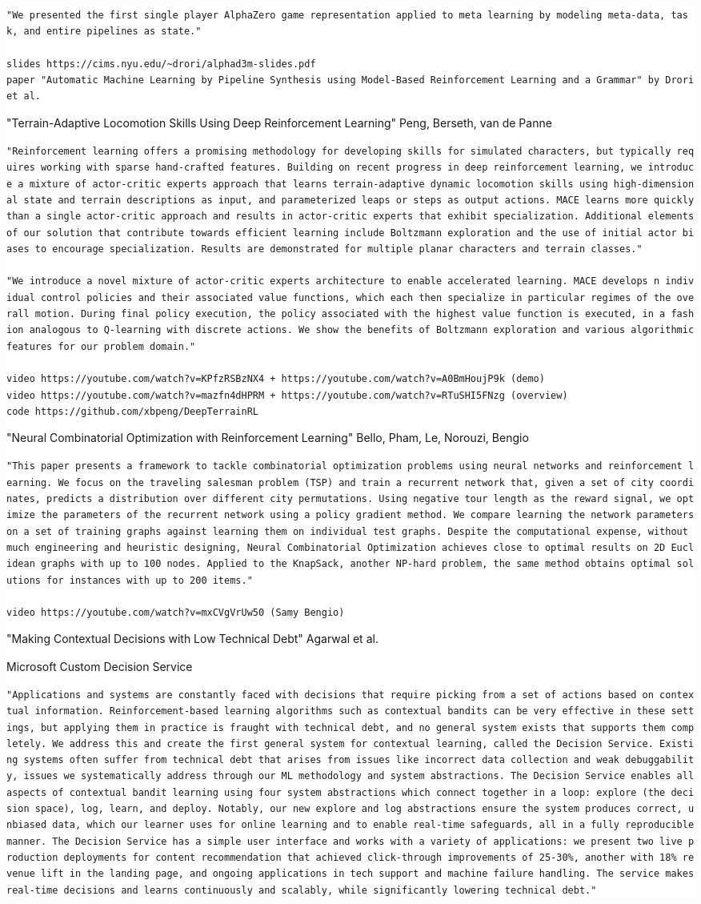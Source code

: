     "We presented the first single player AlphaZero game representation applied to meta learning by modeling meta-data, task, and entire pipelines as state."

    slides https://cims.nyu.edu/~drori/alphad3m-slides.pdf
    paper "Automatic Machine Learning by Pipeline Synthesis using Model-Based Reinforcement Learning and a Grammar" by Drori et al.

"Terrain-Adaptive Locomotion Skills Using Deep Reinforcement Learning" Peng, Berseth, van de Panne

    "Reinforcement learning offers a promising methodology for developing skills for simulated characters, but typically requires working with sparse hand-crafted features. Building on recent progress in deep reinforcement learning, we introduce a mixture of actor-critic experts approach that learns terrain-adaptive dynamic locomotion skills using high-dimensional state and terrain descriptions as input, and parameterized leaps or steps as output actions. MACE learns more quickly than a single actor-critic approach and results in actor-critic experts that exhibit specialization. Additional elements of our solution that contribute towards efficient learning include Boltzmann exploration and the use of initial actor biases to encourage specialization. Results are demonstrated for multiple planar characters and terrain classes."

    "We introduce a novel mixture of actor-critic experts architecture to enable accelerated learning. MACE develops n individual control policies and their associated value functions, which each then specialize in particular regimes of the overall motion. During final policy execution, the policy associated with the highest value function is executed, in a fashion analogous to Q-learning with discrete actions. We show the benefits of Boltzmann exploration and various algorithmic features for our problem domain."

    video https://youtube.com/watch?v=KPfzRSBzNX4 + https://youtube.com/watch?v=A0BmHoujP9k (demo)
    video https://youtube.com/watch?v=mazfn4dHPRM + https://youtube.com/watch?v=RTuSHI5FNzg (overview)
    code https://github.com/xbpeng/DeepTerrainRL

"Neural Combinatorial Optimization with Reinforcement Learning" Bello, Pham, Le, Norouzi, Bengio

    "This paper presents a framework to tackle combinatorial optimization problems using neural networks and reinforcement learning. We focus on the traveling salesman problem (TSP) and train a recurrent network that, given a set of city coordinates, predicts a distribution over different city permutations. Using negative tour length as the reward signal, we optimize the parameters of the recurrent network using a policy gradient method. We compare learning the network parameters on a set of training graphs against learning them on individual test graphs. Despite the computational expense, without much engineering and heuristic designing, Neural Combinatorial Optimization achieves close to optimal results on 2D Euclidean graphs with up to 100 nodes. Applied to the KnapSack, another NP-hard problem, the same method obtains optimal solutions for instances with up to 200 items."

    video https://youtube.com/watch?v=mxCVgVrUw50 (Samy Bengio)

"Making Contextual Decisions with Low Technical Debt" Agarwal et al.

Microsoft Custom Decision Service

    "Applications and systems are constantly faced with decisions that require picking from a set of actions based on contextual information. Reinforcement-based learning algorithms such as contextual bandits can be very effective in these settings, but applying them in practice is fraught with technical debt, and no general system exists that supports them completely. We address this and create the first general system for contextual learning, called the Decision Service. Existing systems often suffer from technical debt that arises from issues like incorrect data collection and weak debuggability, issues we systematically address through our ML methodology and system abstractions. The Decision Service enables all aspects of contextual bandit learning using four system abstractions which connect together in a loop: explore (the decision space), log, learn, and deploy. Notably, our new explore and log abstractions ensure the system produces correct, unbiased data, which our learner uses for online learning and to enable real-time safeguards, all in a fully reproducible manner. The Decision Service has a simple user interface and works with a variety of applications: we present two live production deployments for content recommendation that achieved click-through improvements of 25-30%, another with 18% revenue lift in the landing page, and ongoing applications in tech support and machine failure handling. The service makes real-time decisions and learns continuously and scalably, while significantly lowering technical debt."
